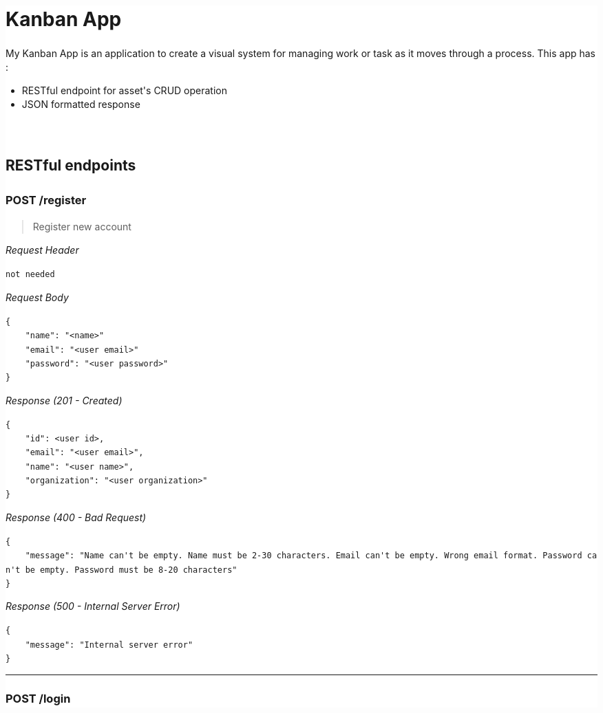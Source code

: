# Kanban App
My Kanban App is an application to create a visual system for managing work or task as it moves through a process. This app has : 
* RESTful endpoint for asset's CRUD operation
* JSON formatted response

&nbsp;

## RESTful endpoints
### POST /register

> Register new account

_Request Header_
```
not needed
```

_Request Body_
```
{
    "name": "<name>"
    "email": "<user email>"
    "password": "<user password>"
}
```

_Response (201 - Created)_
```
{
    "id": <user id>,
    "email": "<user email>",
    "name": "<user name>",
    "organization": "<user organization>"
}
```

_Response (400 - Bad Request)_
```
{
    "message": "Name can't be empty. Name must be 2-30 characters. Email can't be empty. Wrong email format. Password can't be empty. Password must be 8-20 characters"
}
```

_Response (500 - Internal Server Error)_
```
{
    "message": "Internal server error"
}
```


---
### POST /login
